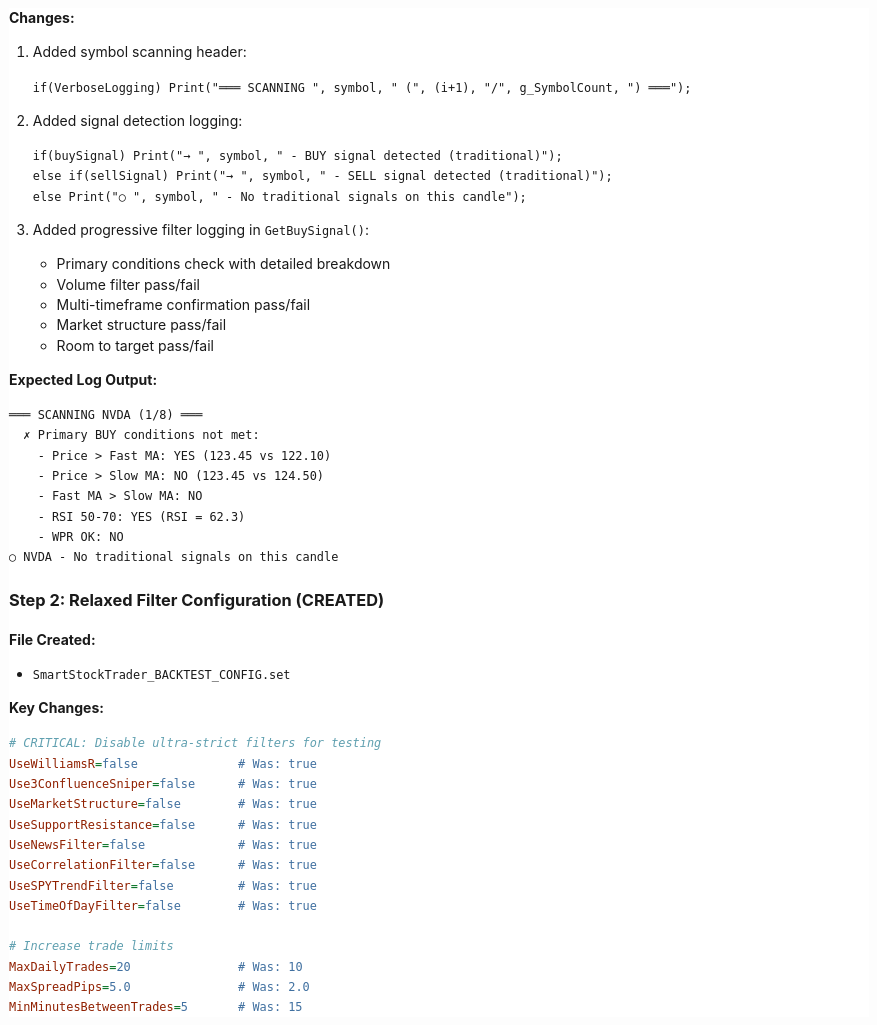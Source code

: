 **Changes:**
1. Added symbol scanning header:
   ```mq4
   if(VerboseLogging) Print("═══ SCANNING ", symbol, " (", (i+1), "/", g_SymbolCount, ") ═══");
   ```

2. Added signal detection logging:
   ```mq4
   if(buySignal) Print("→ ", symbol, " - BUY signal detected (traditional)");
   else if(sellSignal) Print("→ ", symbol, " - SELL signal detected (traditional)");
   else Print("○ ", symbol, " - No traditional signals on this candle");
   ```

3. Added progressive filter logging in `GetBuySignal()`:
   - Primary conditions check with detailed breakdown
   - Volume filter pass/fail
   - Multi-timeframe confirmation pass/fail
   - Market structure pass/fail
   - Room to target pass/fail

**Expected Log Output:**
```
═══ SCANNING NVDA (1/8) ═══
  ✗ Primary BUY conditions not met:
    - Price > Fast MA: YES (123.45 vs 122.10)
    - Price > Slow MA: NO (123.45 vs 124.50)
    - Fast MA > Slow MA: NO
    - RSI 50-70: YES (RSI = 62.3)
    - WPR OK: NO
○ NVDA - No traditional signals on this candle
```

### Step 2: Relaxed Filter Configuration (CREATED)

**File Created:**
- `SmartStockTrader_BACKTEST_CONFIG.set`

**Key Changes:**
```ini
# CRITICAL: Disable ultra-strict filters for testing
UseWilliamsR=false              # Was: true
Use3ConfluenceSniper=false      # Was: true
UseMarketStructure=false        # Was: true
UseSupportResistance=false      # Was: true
UseNewsFilter=false             # Was: true
UseCorrelationFilter=false      # Was: true
UseSPYTrendFilter=false         # Was: true
UseTimeOfDayFilter=false        # Was: true

# Increase trade limits
MaxDailyTrades=20               # Was: 10
MaxSpreadPips=5.0               # Was: 2.0
MinMinutesBetweenTrades=5       # Was: 15
```
